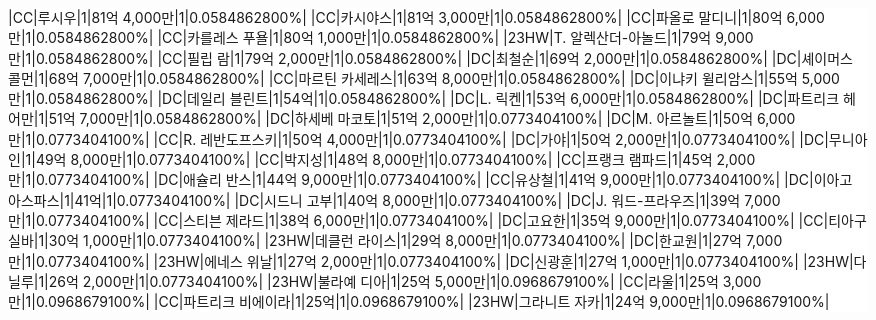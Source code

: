 |CC|루시우|1|81억 4,000만|1|0.0584862800%|
|CC|카시야스|1|81억 3,000만|1|0.0584862800%|
|CC|파올로 말디니|1|80억 6,000만|1|0.0584862800%|
|CC|카를레스 푸욜|1|80억 1,000만|1|0.0584862800%|
|23HW|T. 알렉산더-아놀드|1|79억 9,000만|1|0.0584862800%|
|CC|필립 람|1|79억 2,000만|1|0.0584862800%|
|DC|최철순|1|69억 2,000만|1|0.0584862800%|
|DC|셰이머스 콜먼|1|68억 7,000만|1|0.0584862800%|
|CC|마르틴 카세레스|1|63억 8,000만|1|0.0584862800%|
|DC|이냐키 윌리암스|1|55억 5,000만|1|0.0584862800%|
|DC|데일리 블린트|1|54억|1|0.0584862800%|
|DC|L. 릭켄|1|53억 6,000만|1|0.0584862800%|
|DC|파트리크 헤어만|1|51억 7,000만|1|0.0584862800%|
|DC|하세베 마코토|1|51억 2,000만|1|0.0773404100%|
|DC|M. 아르놀트|1|50억 6,000만|1|0.0773404100%|
|CC|R. 레반도프스키|1|50억 4,000만|1|0.0773404100%|
|DC|가야|1|50억 2,000만|1|0.0773404100%|
|DC|무니아인|1|49억 8,000만|1|0.0773404100%|
|CC|박지성|1|48억 8,000만|1|0.0773404100%|
|CC|프랭크 램파드|1|45억 2,000만|1|0.0773404100%|
|DC|애슐리 반스|1|44억 9,000만|1|0.0773404100%|
|CC|유상철|1|41억 9,000만|1|0.0773404100%|
|DC|이아고 아스파스|1|41억|1|0.0773404100%|
|DC|시드니 고부|1|40억 8,000만|1|0.0773404100%|
|DC|J. 워드-프라우즈|1|39억 7,000만|1|0.0773404100%|
|CC|스티븐 제라드|1|38억 6,000만|1|0.0773404100%|
|DC|고요한|1|35억 9,000만|1|0.0773404100%|
|CC|티아구 실바|1|30억 1,000만|1|0.0773404100%|
|23HW|데클런 라이스|1|29억 8,000만|1|0.0773404100%|
|DC|한교원|1|27억 7,000만|1|0.0773404100%|
|23HW|에네스 위날|1|27억 2,000만|1|0.0773404100%|
|DC|신광훈|1|27억 1,000만|1|0.0773404100%|
|23HW|다닐루|1|26억 2,000만|1|0.0773404100%|
|23HW|불라예 디아|1|25억 5,000만|1|0.0968679100%|
|CC|라울|1|25억 3,000만|1|0.0968679100%|
|CC|파트리크 비에이라|1|25억|1|0.0968679100%|
|23HW|그라니트 자카|1|24억 9,000만|1|0.0968679100%|